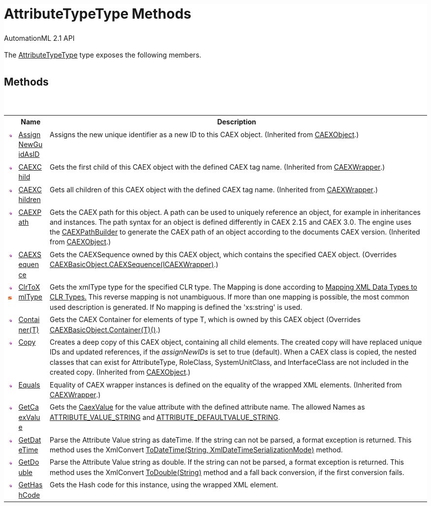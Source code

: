 # AttributeTypeType Methods
AutomationML 2.1 API 

The <a href="T_Aml_Engine_CAEX_AttributeTypeType">AttributeTypeType</a> type exposes the following members.


## Methods
&nbsp;<table><tr><th></th><th>Name</th><th>Description</th></tr><tr><td>![Public method](media/pubmethod.gif "Public method")</td><td><a href="M_Aml_Engine_CAEX_CAEXObject_AssignNewGuidAsID">AssignNewGuidAsID</a></td><td>
Assigns the new unique identifier as a new ID to this CAEX object.
 (Inherited from <a href="T_Aml_Engine_CAEX_CAEXObject">CAEXObject</a>.)</td></tr><tr><td>![Public method](media/pubmethod.gif "Public method")</td><td><a href="M_Aml_Engine_CAEX_CAEXWrapper_CAEXChild">CAEXChild</a></td><td>
Gets the first child of this CAEX object with the defined CAEX tag name.
 (Inherited from <a href="T_Aml_Engine_CAEX_CAEXWrapper">CAEXWrapper</a>.)</td></tr><tr><td>![Public method](media/pubmethod.gif "Public method")</td><td><a href="M_Aml_Engine_CAEX_CAEXWrapper_CAEXChildren">CAEXChildren</a></td><td>
Gets all children of this CAEX object with the defined CAEX tag name.
 (Inherited from <a href="T_Aml_Engine_CAEX_CAEXWrapper">CAEXWrapper</a>.)</td></tr><tr><td>![Public method](media/pubmethod.gif "Public method")</td><td><a href="M_Aml_Engine_CAEX_CAEXObject_CAEXPath">CAEXPath</a></td><td>
Gets the CAEX path for this object. A path can be used to uniquely reference an object, for example in inheritances and instances. The path syntax for an object is defined differently in CAEX 2.15 and CAEX 3.0. The engine uses the <a href="T_Aml_Engine_CAEX_Extensions_CAEXPathBuilder">CAEXPathBuilder</a> to generate the CAEX path of an object according to the documents CAEX version.
 (Inherited from <a href="T_Aml_Engine_CAEX_CAEXObject">CAEXObject</a>.)</td></tr><tr><td>![Public method](media/pubmethod.gif "Public method")</td><td><a href="M_Aml_Engine_CAEX_AttributeTypeType_CAEXSequence">CAEXSequence</a></td><td>
Gets the CAEXSequence owned by this CAEX object, which contains the specified CAEX object.
 (Overrides <a href="M_Aml_Engine_CAEX_CAEXBasicObject_CAEXSequence">CAEXBasicObject.CAEXSequence(ICAEXWrapper)</a>.)</td></tr><tr><td>![Public method](media/pubmethod.gif "Public method")![Static member](media/static.gif "Static member")</td><td><a href="M_Aml_Engine_CAEX_AttributeTypeType_ClrToXmlType">ClrToXmlType</a></td><td>
Gets the xmlType type for the specified CLR type. The Mapping is done according to <a href="https://msdn.microsoft.com/en-us/library/xa669bew(v=vs.110).aspx" target="_blank" rel="noopener noreferrer">Mapping XML Data Types to CLR Types.</a> This reverse mapping is not unambiguous. If more than one mapping is possible, the most common used description is generated. If No mapping is defined the 'xs:string' is used.</td></tr><tr><td>![Public method](media/pubmethod.gif "Public method")</td><td><a href="M_Aml_Engine_CAEX_AttributeTypeType_Container__1">Container(T)</a></td><td>
Gets the CAEX Container for elements of type T, which is owned by this CAEX object
 (Overrides <a href="M_Aml_Engine_CAEX_CAEXBasicObject_Container__1">CAEXBasicObject.Container(T)()</a>.)</td></tr><tr><td>![Public method](media/pubmethod.gif "Public method")</td><td><a href="M_Aml_Engine_CAEX_CAEXObject_Copy">Copy</a></td><td>
Creates a deep copy of this CAEX object, containing all child elements. The created copy will have replaced unique IDs and updated references, if the *assignNewIDs* is set to true (default). When a CAEX class is copied, the nested classes that can exist for AttributeType, RoleClass, SystemUnitClass, and InterfaceClass are not included in the created copy.
 (Inherited from <a href="T_Aml_Engine_CAEX_CAEXObject">CAEXObject</a>.)</td></tr><tr><td>![Public method](media/pubmethod.gif "Public method")</td><td><a href="M_Aml_Engine_CAEX_CAEXWrapper_Equals">Equals</a></td><td>
Equality of CAEX wrapper instances is defined on the equality of the wrapped XML elements.
 (Inherited from <a href="T_Aml_Engine_CAEX_CAEXWrapper">CAEXWrapper</a>.)</td></tr><tr><td>![Public method](media/pubmethod.gif "Public method")</td><td><a href="M_Aml_Engine_CAEX_AttributeTypeType_GetCaexValue">GetCaexValue</a></td><td>
Gets the <a href="T_Aml_Engine_CAEX_Extensions_CaexValue">CaexValue</a> for the value attribute with the defined attribute name. The allowed Names as <a href="F_Aml_Engine_CAEX_CAEX_CLASSModel_TagNames_ATTRIBUTE_VALUE_STRING">ATTRIBUTE_VALUE_STRING</a> and <a href="F_Aml_Engine_CAEX_CAEX_CLASSModel_TagNames_ATTRIBUTE_DEFAULTVALUE_STRING">ATTRIBUTE_DEFAULTVALUE_STRING</a>.</td></tr><tr><td>![Public method](media/pubmethod.gif "Public method")</td><td><a href="M_Aml_Engine_CAEX_AttributeTypeType_GetDateTime">GetDateTime</a></td><td>
Parse the Attribute Value string as dateTime. If the string can not be parsed, a format exception is returned. This method uses the XmlConvert <a href="https://docs.microsoft.com/dotnet/api/system.xml.xmlconvert.todatetime#System_Xml_XmlConvert_ToDateTime_System_String_System_Xml_XmlDateTimeSerializationMode_" target="_parent" rel="noopener noreferrer">ToDateTime(String, XmlDateTimeSerializationMode)</a> method.</td></tr><tr><td>![Public method](media/pubmethod.gif "Public method")</td><td><a href="M_Aml_Engine_CAEX_AttributeTypeType_GetDouble">GetDouble</a></td><td>
Parse the Attribute Value string as double. If the string can not be parsed, a format exception is returned. This method uses the XmlConvert <a href="https://docs.microsoft.com/dotnet/api/system.xml.xmlconvert.todouble#System_Xml_XmlConvert_ToDouble_System_String_" target="_parent" rel="noopener noreferrer">ToDouble(String)</a> method and a fall back conversion, if the first conversion fails.</td></tr><tr><td>![Public method](media/pubmethod.gif "Public method")</td><td><a href="M_Aml_Engine_CAEX_CAEXWrapper_GetHashCode">GetHashCode</a></td><td>
Gets the Hash code for this instance, using the wrapped XML element.